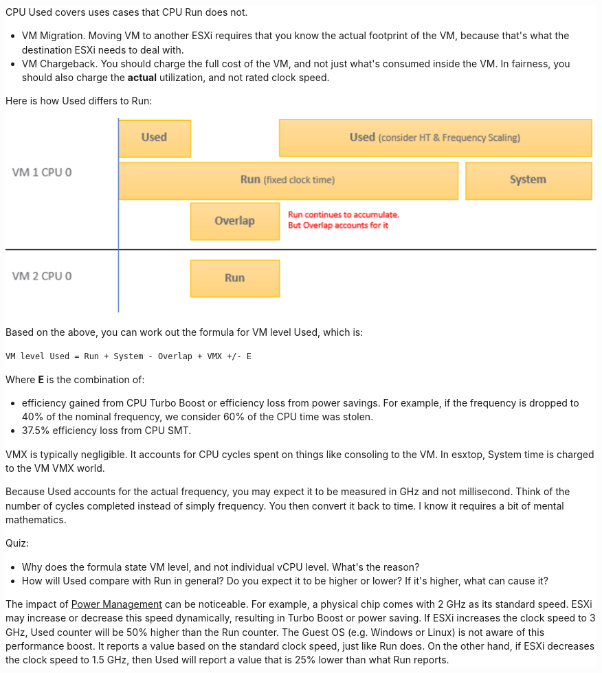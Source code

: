 CPU Used covers uses cases that CPU Run does not.

- VM Migration. Moving VM to another ESXi requires that you know the actual footprint of the VM, because that's what the destination ESXi needs to deal with.
- VM Chargeback. You should charge the full cost of the VM, and not just what's consumed inside the VM. In fairness, you should also charge the **actual** utilization, and not rated clock speed.

Here is how Used differs to Run:

![Difference between Used and Run](2.2.2-fig-22.png)

Based on the above, you can work out the formula for VM level Used, which is:

`VM level Used = Run + System - Overlap + VMX +/- E`

Where **E** is the combination of:

- efficiency gained from CPU Turbo Boost or efficiency loss from power savings. For example, if the frequency is dropped to 40% of the nominal frequency, we consider 60% of the CPU time was stolen.
- 37.5% efficiency loss from CPU SMT.

VMX is typically negligible. It accounts for CPU cycles spent on things like consoling to the VM. In esxtop, System time is charged to the VM VMX world.

Because Used accounts for the actual frequency, you may expect it to be measured in GHz and not millisecond. Think of the number of cycles completed instead of simply frequency. You then convert it back to time. I know it requires a bit of mental mathematics. 

Quiz:

- Why does the formula state VM level, and not individual vCPU level. What's the reason?
- How will Used compare with Run in general? Do you expect it to be higher or lower? If it's higher, what can cause it?

The impact of [Power Management](/metrics/chapter-2-cpu-metrics/2.2.3-esxi-host/#power-management) can be noticeable. For example, a physical chip comes with 2 GHz as its standard speed. ESXi may increase or decrease this speed dynamically, resulting in Turbo Boost or power saving. If ESXi increases the clock speed to 3 GHz, Used counter will be 50% higher than the Run counter. The Guest OS (e.g. Windows or Linux) is not aware of this performance boost. It reports a value based on the standard clock speed, just like Run does. On the other hand, if ESXi decreases the clock speed to 1.5 GHz, then Used will report a value that is 25% lower than what Run reports.
